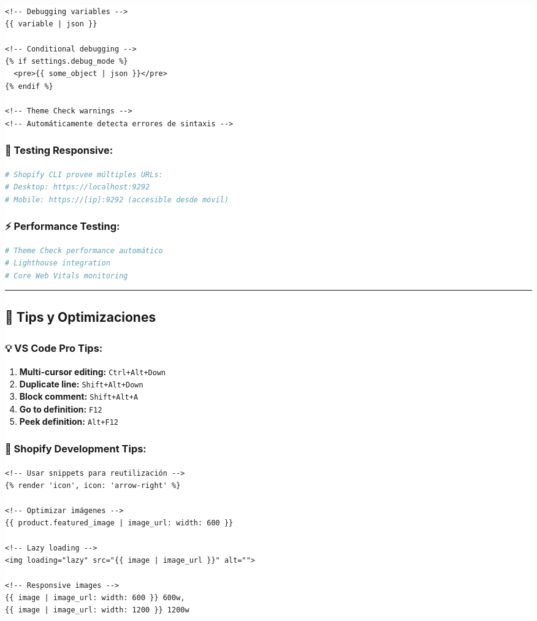 ```liquid
<!-- Debugging variables -->
{{ variable | json }}

<!-- Conditional debugging -->
{% if settings.debug_mode %}
  <pre>{{ some_object | json }}</pre>
{% endif %}

<!-- Theme Check warnings -->
<!-- Automáticamente detecta errores de sintaxis -->
```

### **📱 Testing Responsive:**

```bash
# Shopify CLI provee múltiples URLs:
# Desktop: https://localhost:9292
# Mobile: https://[ip]:9292 (accesible desde móvil)
```

### **⚡ Performance Testing:**

```bash
# Theme Check performance automático
# Lighthouse integration
# Core Web Vitals monitoring
```

---

## 🚀 **Tips y Optimizaciones**

### **💡 VS Code Pro Tips:**

1. **Multi-cursor editing:** `Ctrl+Alt+Down`
2. **Duplicate line:** `Shift+Alt+Down`
3. **Block comment:** `Shift+Alt+A`
4. **Go to definition:** `F12`
5. **Peek definition:** `Alt+F12`

### **🎯 Shopify Development Tips:**

```liquid
<!-- Usar snippets para reutilización -->
{% render 'icon', icon: 'arrow-right' %}

<!-- Optimizar imágenes -->
{{ product.featured_image | image_url: width: 600 }}

<!-- Lazy loading -->
<img loading="lazy" src="{{ image | image_url }}" alt="">

<!-- Responsive images -->
{{ image | image_url: width: 600 }} 600w,
{{ image | image_url: width: 1200 }} 1200w
```
